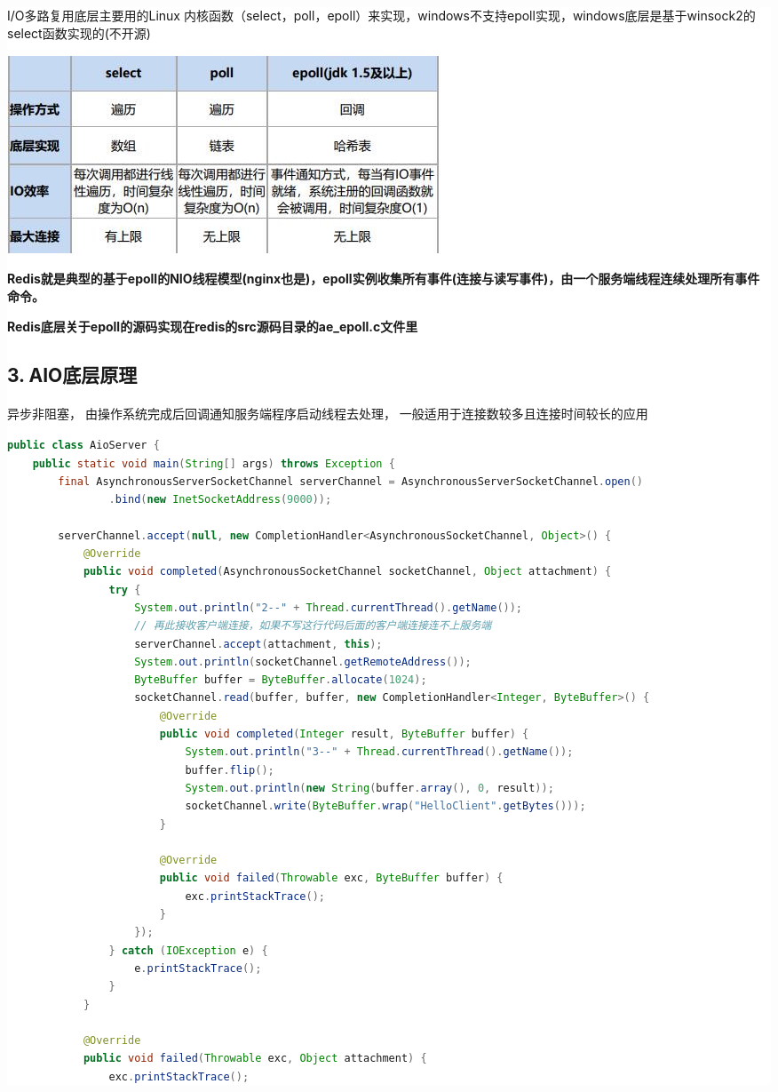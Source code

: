 I/O多路复用底层主要用的Linux 内核函数（select，poll，epoll）来实现，windows不支持epoll实现，windows底层是基于winsock2的select函数实现的(不开源)

![](../../assets/_images/java//network/io/nio_3.jpg)

**Redis就是典型的基于epoll的NIO线程模型(nginx也是)，epoll实例收集所有事件(连接与读写事件)，由一个服务端线程连续处理所有事件命令。**

**Redis底层关于epoll的源码实现在redis的src源码目录的ae_epoll.c文件里**



## 3. AIO底层原理

异步非阻塞， 由操作系统完成后回调通知服务端程序启动线程去处理， 一般适用于连接数较多且连接时间较长的应用

```java
public class AioServer {
	public static void main(String[] args) throws Exception {
		final AsynchronousServerSocketChannel serverChannel = AsynchronousServerSocketChannel.open()
				.bind(new InetSocketAddress(9000));

		serverChannel.accept(null, new CompletionHandler<AsynchronousSocketChannel, Object>() {
			@Override
			public void completed(AsynchronousSocketChannel socketChannel, Object attachment) {
				try {
					System.out.println("2‐‐" + Thread.currentThread().getName());
					// 再此接收客户端连接，如果不写这行代码后面的客户端连接连不上服务端
					serverChannel.accept(attachment, this);
					System.out.println(socketChannel.getRemoteAddress());
					ByteBuffer buffer = ByteBuffer.allocate(1024);
					socketChannel.read(buffer, buffer, new CompletionHandler<Integer, ByteBuffer>() {
						@Override
						public void completed(Integer result, ByteBuffer buffer) {
							System.out.println("3‐‐" + Thread.currentThread().getName());
							buffer.flip();
							System.out.println(new String(buffer.array(), 0, result));
							socketChannel.write(ByteBuffer.wrap("HelloClient".getBytes()));
						}

						@Override
						public void failed(Throwable exc, ByteBuffer buffer) {
							exc.printStackTrace();
						}
					});
				} catch (IOException e) {
					e.printStackTrace();
				}
			}

			@Override
			public void failed(Throwable exc, Object attachment) {
				exc.printStackTrace();
```